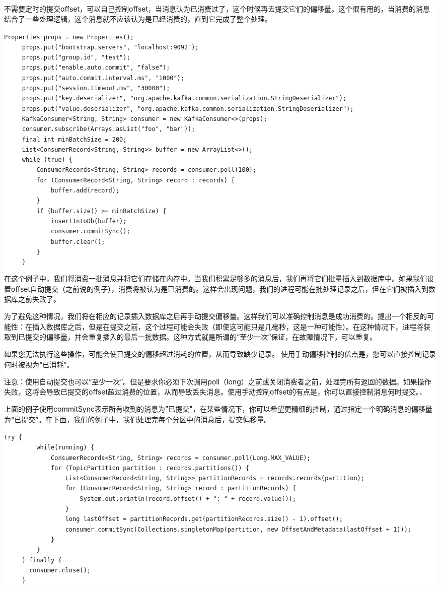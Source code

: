 不需要定时的提交offset，可以自己控制offset，当消息认为已消费过了，这个时候再去提交它们的偏移量。这个很有用的，当消费的消息结合了一些处理逻辑，这个消息就不应该认为是已经消费的，直到它完成了整个处理。

```
Properties props = new Properties();
     props.put("bootstrap.servers", "localhost:9092");
     props.put("group.id", "test");
     props.put("enable.auto.commit", "false");
     props.put("auto.commit.interval.ms", "1000");
     props.put("session.timeout.ms", "30000");
     props.put("key.deserializer", "org.apache.kafka.common.serialization.StringDeserializer");
     props.put("value.deserializer", "org.apache.kafka.common.serialization.StringDeserializer");
     KafkaConsumer<String, String> consumer = new KafkaConsumer<>(props);
     consumer.subscribe(Arrays.asList("foo", "bar"));
     final int minBatchSize = 200;
     List<ConsumerRecord<String, String>> buffer = new ArrayList<>();
     while (true) {
         ConsumerRecords<String, String> records = consumer.poll(100);
         for (ConsumerRecord<String, String> record : records) {
             buffer.add(record);
         }
         if (buffer.size() >= minBatchSize) {
             insertIntoDb(buffer);
             consumer.commitSync();
             buffer.clear();
         }
     }

```

在这个例子中，我们将消费一批消息并将它们存储在内存中。当我们积累足够多的消息后，我们再将它们批量插入到数据库中。如果我们设置offset自动提交（之前说的例子），消费将被认为是已消费的。这样会出现问题，我们的进程可能在批处理记录之后，但在它们被插入到数据库之前失败了。

为了避免这种情况，我们将在相应的记录插入数据库之后再手动提交偏移量。这样我们可以准确控制消息是成功消费的。提出一个相反的可能性：在插入数据库之后，但是在提交之前，这个过程可能会失败（即使这可能只是几毫秒，这是一种可能性）。在这种情况下，进程将获取到已提交的偏移量，并会重复插入的最后一批数据。这种方式就是所谓的“至少一次”保证，在故障情况下，可以重复。

如果您无法执行这些操作，可能会使已提交的偏移超过消耗的位置，从而导致缺少记录。 使用手动偏移控制的优点是，您可以直接控制记录何时被视为“已消耗”。

注意：使用自动提交也可以“至少一次”。但是要求你必须下次调用poll（long）之前或关闭消费者之前，处理完所有返回的数据。如果操作失败，这将会导致已提交的offset超过消费的位置，从而导致丢失消息。使用手动控制offset的有点是，你可以直接控制消息何时提交。、

上面的例子使用commitSync表示所有收到的消息为”已提交"，在某些情况下，你可以希望更精细的控制，通过指定一个明确消息的偏移量为“已提交”。在下面，我们的例子中，我们处理完每个分区中的消息后，提交偏移量。

```
try {
         while(running) {
             ConsumerRecords<String, String> records = consumer.poll(Long.MAX_VALUE);
             for (TopicPartition partition : records.partitions()) {
                 List<ConsumerRecord<String, String>> partitionRecords = records.records(partition);
                 for (ConsumerRecord<String, String> record : partitionRecords) {
                     System.out.println(record.offset() + ": " + record.value());
                 }
                 long lastOffset = partitionRecords.get(partitionRecords.size() - 1).offset();
                 consumer.commitSync(Collections.singletonMap(partition, new OffsetAndMetadata(lastOffset + 1)));
             }
         }
     } finally {
       consumer.close();
     }

```

